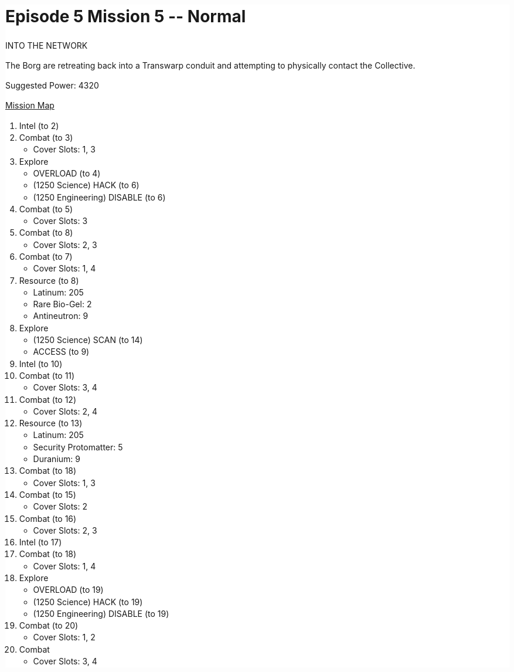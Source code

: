 # Episode 5 Mission 5 -- Normal

INTO THE NETWORK

The Borg are retreating back into a Transwarp conduit and attempting to physically contact the Collective.

Suggested Power: 4320

[Mission Map](https://probabilist.github.io/legends/maps/mission5-5-Normal.jpg)

1. Intel (to 2)
2. Combat (to 3)
    * Cover Slots: 1, 3
3. Explore
    * OVERLOAD (to 4)
    * (1250 Science) HACK (to 6)
    * (1250 Engineering) DISABLE (to 6)
4. Combat (to 5)
    * Cover Slots: 3
5. Combat (to 8)
    * Cover Slots: 2, 3
6. Combat (to 7)
    * Cover Slots: 1, 4
7. Resource (to 8)
    * Latinum: 205
    * Rare Bio-Gel: 2
    * Antineutron: 9
8. Explore
    * (1250 Science) SCAN (to 14)
    * ACCESS (to 9)
9. Intel (to 10)
10. Combat (to 11)
    * Cover Slots: 3, 4
11. Combat (to 12)
    * Cover Slots: 2, 4
12. Resource (to 13)
    * Latinum: 205
    * Security Protomatter: 5
    * Duranium: 9
13. Combat (to 18)
    * Cover Slots: 1, 3
14. Combat (to 15)
    * Cover Slots: 2
15. Combat (to 16)
    * Cover Slots: 2, 3
16. Intel (to 17)
17. Combat (to 18)
    * Cover Slots: 1, 4
18. Explore
    * OVERLOAD (to 19)
    * (1250 Science) HACK (to 19)
    * (1250 Engineering) DISABLE (to 19)
19. Combat (to 20)
    * Cover Slots: 1, 2
20. Combat
    * Cover Slots: 3, 4
